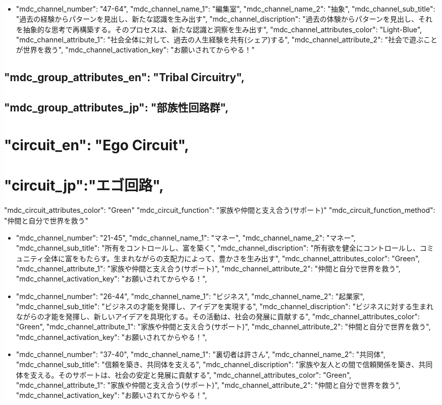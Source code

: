 - "mdc_channel_number": "47-64",
"mdc_channel_name_1": "編集室",
"mdc_channel_name_2": "抽象",
"mdc_channel_sub_title": "過去の経験からパターンを見出し、新たな認識を生み出す",
"mdc_channel_discription": "過去の体験からパターンを見出し、それを抽象的な思考で再構築する。そのプロセスは、新たな認識と洞察を生み出す",
"mdc_channel_attributes_color": "Light-Blue",
"mdc_channel_attribute_1": "社会全体に対して、過去の人生経験を共有(シェア)する",
"mdc_channel_attribute_2": "社会で遊ぶことが世界を救う",
"mdc_channel_activation_key": "お願いされてからやる！"



## "mdc_group_attributes_en": "Tribal Circuitry",
## "mdc_group_attributes_jp": "部族性回路群",


# "circuit_en": "Ego Circuit",
# "circuit_jp":"エゴ回路",
"mdc_circuit_attributes_color": "Green"
"mdc_circuit_function": "家族や仲間と支え合う(サポート)"
"mdc_circuit_function_method": "仲間と自分で世界を救う"


- "mdc_channel_number": "21-45",
"mdc_channel_name_1": "マネー",
"mdc_channel_name_2": "マネー",
"mdc_channel_sub_title": "所有をコントロールし、富を築く",
"mdc_channel_discription": "所有欲を健全にコントロールし、コミュニティ全体に富をもたらす。生まれながらの支配力によって、豊かさを生み出す",
"mdc_channel_attributes_color": "Green",
"mdc_channel_attribute_1": "家族や仲間と支え合う(サポート)",
"mdc_channel_attribute_2": "仲間と自分で世界を救う",
"mdc_channel_activation_key": "お願いされてからやる！",

- "mdc_channel_number": "26-44",
"mdc_channel_name_1": "ビジネス",
"mdc_channel_name_2": "起業家",
"mdc_channel_sub_title": "ビジネスの才能を発揮し、アイデアを実現する",
"mdc_channel_discription": "ビジネスに対する生まれながらの才能を発揮し、新しいアイデアを具現化する。その活動は、社会の発展に貢献する",
"mdc_channel_attributes_color": "Green",
"mdc_channel_attribute_1": "家族や仲間と支え合う(サポート)",
"mdc_channel_attribute_2": "仲間と自分で世界を救う",
"mdc_channel_activation_key": "お願いされてからやる！",

- "mdc_channel_number": "37-40",
"mdc_channel_name_1": "裏切者は許さん",
"mdc_channel_name_2": "共同体",
"mdc_channel_sub_title": "信頼を築き、共同体を支える",
"mdc_channel_discription": "家族や友人との間で信頼関係を築き、共同体を支える。そのサポートは、社会の安定と発展に貢献する",
"mdc_channel_attributes_color": "Green",
"mdc_channel_attribute_1": "家族や仲間と支え合う(サポート)",
"mdc_channel_attribute_2": "仲間と自分で世界を救う",
"mdc_channel_activation_key": "お願いされてからやる！",
